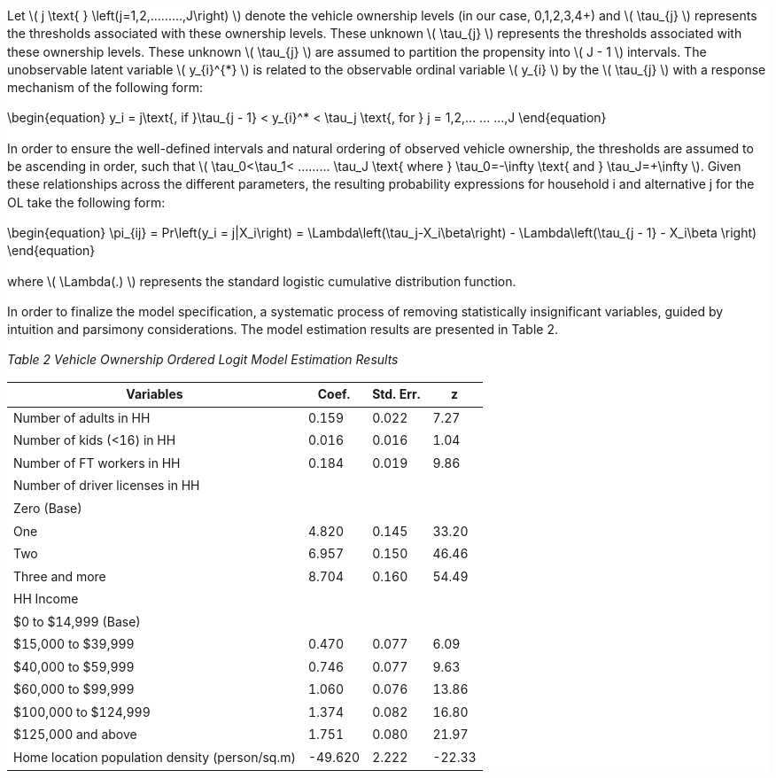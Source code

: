 Let \\( j \text{ } \left(j=1,2,.........,J\right) \\) denote the vehicle ownership levels (in our case, 0,1,2,3,4+) and
\\( \tau_{j} \\) represents the thresholds associated with these ownership levels. These unknown \\( \tau_{j} \\)
represents the thresholds associated with these ownership levels. These unknown \\( \tau_{j} \\) are assumed to partition the
propensity into \\( J - 1 \\) intervals. The unobservable latent variable \\( y_{i}^{*} \\) is related to the observable ordinal
variable \\( y_{i} \\) by the \\( \tau_{j} \\) with a response mechanism of the following form:

\begin{equation}
y_i = j\text{, if }\tau_{j - 1} < y_{i}^* < \tau_j \text{, for } j = 1,2,... ... ...,J
\end{equation}

In order to ensure the well-defined intervals and natural ordering of observed vehicle ownership,
the thresholds are assumed to be ascending in order,
such that \\( \tau_0<\tau_1< ……… \tau_J \text{ where } \tau_0=-\infty \text{ and } \tau_J=+\infty \\).
Given these relationships across the different parameters, the resulting probability expressions for household i and alternative j
for the OL take the following form:


\begin{equation}
\pi_{ij} = Pr\left(y_i = j|X_i\right) = \Lambda\left(\tau_j-X_i\beta\right) - \Lambda\left(\tau_{j - 1} - X_i\beta \right)
\end{equation}

where \\( \Lambda(.) \\) represents the standard logistic cumulative distribution function.

In order to finalize the model specification, a systematic process of removing statistically insignificant variables,
guided by intuition and parsimony considerations. The model estimation results are presented in Table 2.

_Table 2 Vehicle Ownership Ordered Logit Model Estimation Results_

|    Variables                                                                                   |    Coef.      |    Std. Err.    |    z         |
|------------------------------------------------------------------------------------------------|---------------|-----------------|--------------|
|    Number of adults in HH                                                                      |    0.159      |    0.022        |    7.27      |
|    Number of kids (<16) in HH                                                                  |    0.016      |    0.016        |    1.04      |
|    Number of FT workers in HH                                                                  |    0.184      |    0.019        |    9.86      |
|    Number of driver licenses in HH                                                             |               |                 |              |
|    Zero (Base)                                                                                 |               |                 |              |
|    One                                                                                         |    4.820      |    0.145        |    33.20     |
|    Two                                                                                         |    6.957      |    0.150        |    46.46     |
|    Three and more                                                                              |    8.704      |    0.160        |    54.49     |
|    HH Income                                                                                   |               |                 |              |
|    $0 to $14,999 (Base)                                                                        |               |                 |              |
|    $15,000 to $39,999                                                                          |    0.470      |    0.077        |    6.09      |
|    $40,000 to $59,999                                                                          |    0.746      |    0.077        |    9.63      |
|    $60,000 to $99,999                                                                          |    1.060      |    0.076        |    13.86     |
|    $100,000 to $124,999                                                                        |    1.374      |    0.082        |    16.80     |
|    $125,000 and above                                                                          |    1.751      |    0.080        |    21.97     |
|    Home location population density   (person/sq.m)                                            |    -49.620    |    2.222        |    -22.33    |